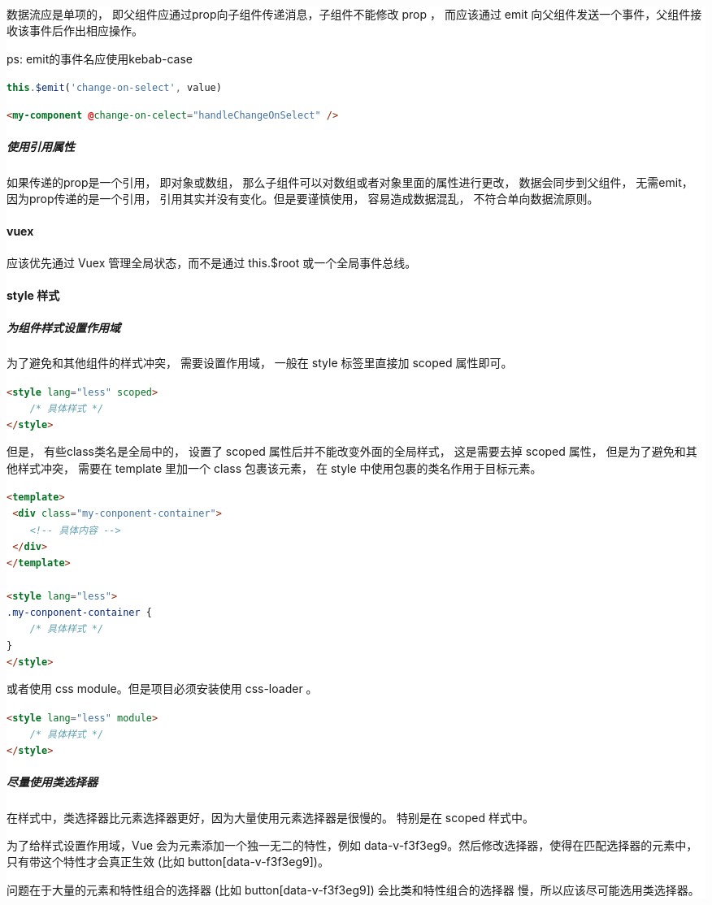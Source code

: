 数据流应是单项的， 即父组件应通过prop向子组件传递消息，子组件不能修改 prop ， 而应该通过 emit 向父组件发送一个事件，父组件接收该事件后作出相应操作。

ps: emit的事件名应使用kebab-case
```js
this.$emit('change-on-select', value)
```
```html
<my-component @change-on-celect="handleChangeOnSelect" />
```

##### 使用引用属性

如果传递的prop是一个引用， 即对象或数组， 那么子组件可以对数组或者对象里面的属性进行更改， 数据会同步到父组件， 无需emit， 因为prop传递的是一个引用， 引用其实并没有变化。但是要谨慎使用， 容易造成数据混乱， 不符合单向数据流原则。

#### vuex

应该优先通过 Vuex 管理全局状态，而不是通过 this.$root 或一个全局事件总线。

#### style 样式

##### 为组件样式设置作用域

为了避免和其他组件的样式冲突， 需要设置作用域， 一般在 style 标签里直接加 scoped 属性即可。
```html
<style lang="less" scoped>
    /* 具体样式 */
</style>
```

但是， 有些class类名是全局中的， 设置了 scoped 属性后并不能改变外面的全局样式， 这是需要去掉 scoped 属性， 但是为了避免和其他样式冲突， 需要在 template 里加一个 class 包裹该元素， 在 style 中使用包裹的类名作用于目标元素。

```html
<template>
 <div class="my-conponent-container">
    <!-- 具体内容 -->
 </div>
</template>

<style lang="less">
.my-conponent-container {
    /* 具体样式 */
}
</style>
```

或者使用 css module。但是项目必须安装使用 css-loader 。

```html
<style lang="less" module>
    /* 具体样式 */
</style>
```

##### 尽量使用类选择器

在样式中，类选择器比元素选择器更好，因为大量使用元素选择器是很慢的。 特别是在 scoped 样式中。

为了给样式设置作用域，Vue 会为元素添加一个独一无二的特性，例如 data-v-f3f3eg9。然后修改选择器，使得在匹配选择器的元素中，只有带这个特性才会真正生效 (比如 button[data-v-f3f3eg9])。

问题在于大量的元素和特性组合的选择器 (比如 button[data-v-f3f3eg9]) 会比类和特性组合的选择器 慢，所以应该尽可能选用类选择器。